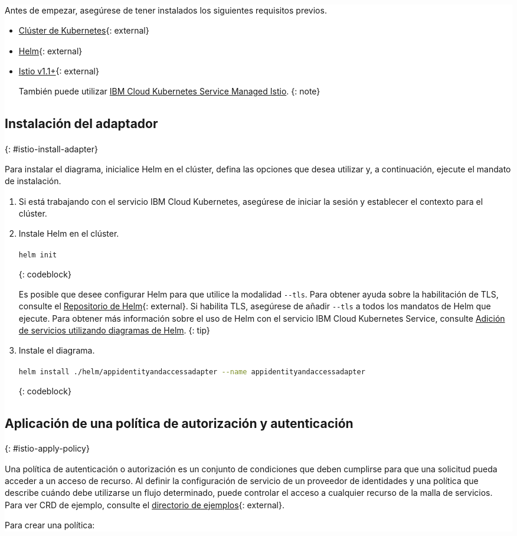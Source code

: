 Antes de empezar, asegúrese de tener instalados los siguientes requisitos previos.

- [Clúster de Kubernetes](https://kubernetes.io/){: external}
- [Helm](https://helm.sh/){: external}
- [Istio v1.1+](https://istio.io/docs/setup/kubernetes/install/){: external}
  
  También puede utilizar [IBM Cloud Kubernetes Service Managed Istio](/docs/containers?topic=containers-istio).
  {: note}



## Instalación del adaptador
{: #istio-install-adapter}

Para instalar el diagrama, inicialice Helm en el clúster, defina las opciones que desea utilizar y, a continuación, ejecute el mandato de instalación.

1. Si está trabajando con el servicio IBM Cloud Kubernetes, asegúrese de iniciar la sesión y establecer el contexto para el clúster.

2. Instale Helm en el clúster.

    ```bash
    helm init
    ```
    {: codeblock}

    Es posible que desee configurar Helm para que utilice la modalidad `--tls`. Para obtener ayuda sobre la habilitación de TLS, consulte el [Repositorio de Helm](https://github.com/helm/helm/blob/master/docs/tiller_ssl.md){: external}. Si habilita TLS, asegúrese de añadir `--tls` a todos los mandatos de Helm que ejecute. Para obtener más información sobre el uso de Helm con el servicio IBM Cloud Kubernetes Service, consulte [Adición de servicios utilizando diagramas de Helm](/docs/containers?topic=containers-helm#public_helm_install).
    {: tip}

3. Instale el diagrama.

    ```bash
    helm install ./helm/appidentityandaccessadapter --name appidentityandaccessadapter
    ```
    {: codeblock}

## Aplicación de una política de autorización y autenticación
{: #istio-apply-policy}

Una política de autenticación o autorización es un conjunto de condiciones que deben cumplirse para que una solicitud pueda acceder a un acceso de recurso. Al definir la configuración de servicio de un proveedor de identidades y una política que describe cuándo debe utilizarse un flujo determinado, puede controlar el acceso a cualquier recurso de la malla de servicios. Para ver CRD de ejemplo, consulte el [directorio de ejemplos](https://github.com/ibm-cloud-security/app-identity-and-access-adapter/tree/master/samples/crds){: external}.

Para crear una política:
